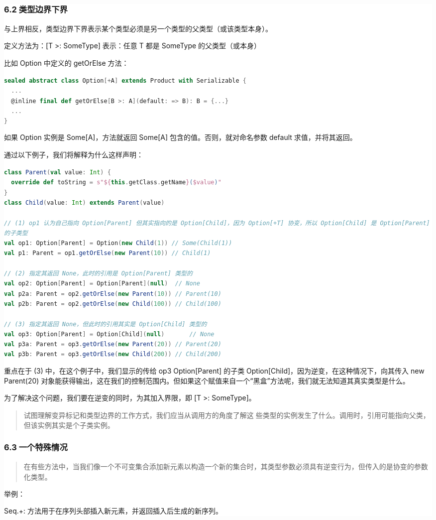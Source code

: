 ### 6.2 类型边界下界

与上界相反，类型边界下界表示某个类型必须是另一个类型的父类型（或该类型本身）。

定义方法为：[T >: SomeType] 表示：任意 T 都是 SomeType 的父类型（或本身）

比如 Option 中定义的 getOrElse 方法：

```scala
sealed abstract class Option[+A] extends Product with Serializable {
  ...
  @inline final def getOrElse[B >: A](default: => B): B = {...}
  ... 
}
```

如果 Option 实例是 Some[A]，方法就返回 Some[A] 包含的值。否则，就对命名参数 default 求值，并将其返回。 

通过以下例子，我们将解释为什么这样声明：

```scala
class Parent(val value: Int) {
  override def toString = s"${this.getClass.getName}($value)"
}
class Child(value: Int) extends Parent(value)

// (1) op1 认为自己指向 Option[Parent] 但其实指向的是 Option[Child]，因为 Option[+T] 协变，所以 Option[Child] 是 Option[Parent] 的子类型
val op1: Option[Parent] = Option(new Child(1)) // Some(Child(1))
val p1: Parent = op1.getOrElse(new Parent(10)) // Child(1)

// (2) 指定其返回 None，此时的引用是 Option[Parent] 类型的
val op2: Option[Parent] = Option[Parent](null) 	// None
val p2a: Parent = op2.getOrElse(new Parent(10)) // Parent(10)
val p2b: Parent = op2.getOrElse(new Child(100)) // Child(100)

// (3) 指定其返回 None，但此时的引用其实是 Option[Child] 类型的
val op3: Option[Parent] = Option[Child](null)		// None
val p3a: Parent = op3.getOrElse(new Parent(20))	// Parent(20)
val p3b: Parent = op3.getOrElse(new Child(200))	// Child(200)
```

重点在于 (3) 中，在这个例子中，我们显示的传给 op3 Option[Parent] 的子类 Option[Child]，因为逆变，在这种情况下，向其传入 new Parent(20) 对象能获得输出，这在我们的控制范围内。但如果这个赋值来自一个“黑盒”方法呢，我们就无法知道其真实类型是什么。

为了解决这个问题，我们要在逆变的同时，为其加入界限，即 [T >: SomeType]。

> 试图理解变异标记和类型边界的工作方式，我们应当从调用方的角度了解这 些类型的实例发生了什么。调用时，引用可能指向父类，但该实例其实是个子类实例。 

### 6.3 一个特殊情况

>  在有些方法中，当我们像一个不可变集合添加新元素以构造一个新的集合时，其类型参数必须具有逆变行为，但传入的是协变的参数化类型。

举例：

Seq.+: 方法用于在序列头部插入新元素，并返回插入后生成的新序列。

